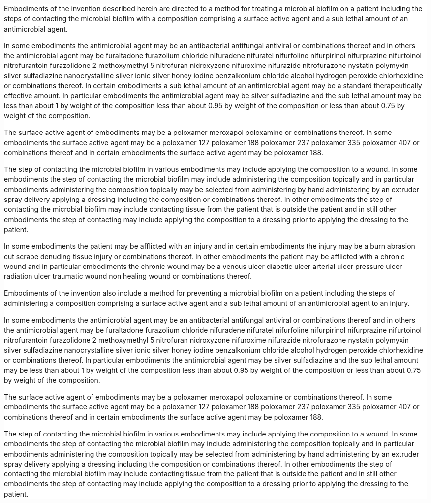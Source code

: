 Embodiments of the invention described herein are directed to a method for treating a microbial biofilm on a patient including the steps of contacting the microbial biofilm with a composition comprising a surface active agent and a sub lethal amount of an antimicrobial agent.

In some embodiments the antimicrobial agent may be an antibacterial antifungal antiviral or combinations thereof and in others the antimicrobial agent may be furaltadone furazolium chloride nifuradene nifuratel nifurfoline nifurpirinol nifurprazine nifurtoinol nitrofurantoin furazolidone 2 methoxymethyl 5 nitrofuran nidroxyzone nifuroxime nifurazide nitrofurazone nystatin polymyxin silver sulfadiazine nanocrystalline silver ionic silver honey iodine benzalkonium chloride alcohol hydrogen peroxide chlorhexidine or combinations thereof. In certain embodiments a sub lethal amount of an antimicrobial agent may be a standard therapeutically effective amount. In particular embodiments the antimicrobial agent may be silver sulfadiazine and the sub lethal amount may be less than about 1 by weight of the composition less than about 0.95 by weight of the composition or less than about 0.75 by weight of the composition.

The surface active agent of embodiments may be a poloxamer meroxapol poloxamine or combinations thereof. In some embodiments the surface active agent may be a poloxamer 127 poloxamer 188 poloxamer 237 poloxamer 335 poloxamer 407 or combinations thereof and in certain embodiments the surface active agent may be poloxamer 188.

The step of contacting the microbial biofilm in various embodiments may include applying the composition to a wound. In some embodiments the step of contacting the microbial biofilm may include administering the composition topically and in particular embodiments administering the composition topically may be selected from administering by hand administering by an extruder spray delivery applying a dressing including the composition or combinations thereof. In other embodiments the step of contacting the microbial biofilm may include contacting tissue from the patient that is outside the patient and in still other embodiments the step of contacting may include applying the composition to a dressing prior to applying the dressing to the patient.

In some embodiments the patient may be afflicted with an injury and in certain embodiments the injury may be a burn abrasion cut scrape denuding tissue injury or combinations thereof. In other embodiments the patient may be afflicted with a chronic wound and in particular embodiments the chronic wound may be a venous ulcer diabetic ulcer arterial ulcer pressure ulcer radiation ulcer traumatic wound non healing wound or combinations thereof.

Embodiments of the invention also include a method for preventing a microbial biofilm on a patient including the steps of administering a composition comprising a surface active agent and a sub lethal amount of an antimicrobial agent to an injury.

In some embodiments the antimicrobial agent may be an antibacterial antifungal antiviral or combinations thereof and in others the antimicrobial agent may be furaltadone furazolium chloride nifuradene nifuratel nifurfoline nifurpirinol nifurprazine nifurtoinol nitrofurantoin furazolidone 2 methoxymethyl 5 nitrofuran nidroxyzone nifuroxime nifurazide nitrofurazone nystatin polymyxin silver sulfadiazine nanocrystalline silver ionic silver honey iodine benzalkonium chloride alcohol hydrogen peroxide chlorhexidine or combinations thereof. In particular embodiments the antimicrobial agent may be silver sulfadiazine and the sub lethal amount may be less than about 1 by weight of the composition less than about 0.95 by weight of the composition or less than about 0.75 by weight of the composition.

The surface active agent of embodiments may be a poloxamer meroxapol poloxamine or combinations thereof. In some embodiments the surface active agent may be a poloxamer 127 poloxamer 188 poloxamer 237 poloxamer 335 poloxamer 407 or combinations thereof and in certain embodiments the surface active agent may be poloxamer 188.

The step of contacting the microbial biofilm in various embodiments may include applying the composition to a wound. In some embodiments the step of contacting the microbial biofilm may include administering the composition topically and in particular embodiments administering the composition topically may be selected from administering by hand administering by an extruder spray delivery applying a dressing including the composition or combinations thereof. In other embodiments the step of contacting the microbial biofilm may include contacting tissue from the patient that is outside the patient and in still other embodiments the step of contacting may include applying the composition to a dressing prior to applying the dressing to the patient.
